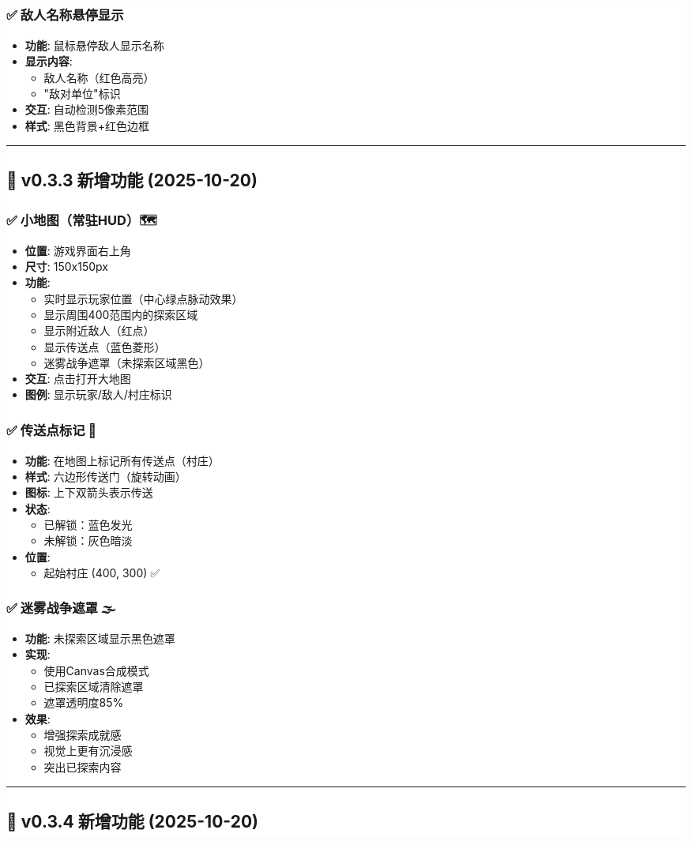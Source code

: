 ### ✅ 敌人名称悬停显示
- **功能**: 鼠标悬停敌人显示名称
- **显示内容**: 
  - 敌人名称（红色高亮）
  - "敌对单位"标识
- **交互**: 自动检测5像素范围
- **样式**: 黑色背景+红色边框

---

## 🎉 v0.3.3 新增功能 (2025-10-20)

### ✅ 小地图（常驻HUD）🗺️
- **位置**: 游戏界面右上角
- **尺寸**: 150x150px
- **功能**:
  - 实时显示玩家位置（中心绿点脉动效果）
  - 显示周围400范围内的探索区域
  - 显示附近敌人（红点）
  - 显示传送点（蓝色菱形）
  - 迷雾战争遮罩（未探索区域黑色）
- **交互**: 点击打开大地图
- **图例**: 显示玩家/敌人/村庄标识

### ✅ 传送点标记 🚪
- **功能**: 在地图上标记所有传送点（村庄）
- **样式**: 六边形传送门（旋转动画）
- **图标**: 上下双箭头表示传送
- **状态**: 
  - 已解锁：蓝色发光
  - 未解锁：灰色暗淡
- **位置**: 
  - 起始村庄 (400, 300) ✅

### ✅ 迷雾战争遮罩 🌫️
- **功能**: 未探索区域显示黑色遮罩
- **实现**: 
  - 使用Canvas合成模式
  - 已探索区域清除遮罩
  - 遮罩透明度85%
- **效果**: 
  - 增强探索成就感
  - 视觉上更有沉浸感
  - 突出已探索内容

---

## 🎉 v0.3.4 新增功能 (2025-10-20)
